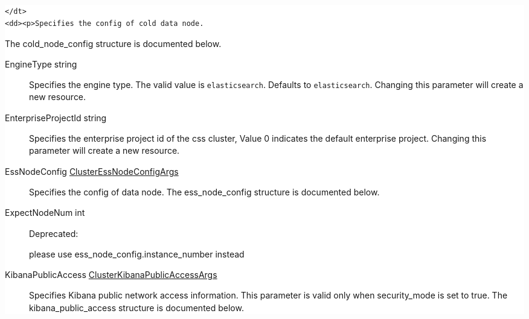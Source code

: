     </dt>
    <dd><p>Specifies the config of cold data node.
The cold_node_config structure is documented below.</p>
</dd><dt class="property-optional property-replacement"
            title="Optional">
        <span id="enginetype_csharp">
<a data-swiftype-name="resource-property" data-swiftype-type="text" href="#enginetype_csharp" style="color: inherit; text-decoration: inherit;">Engine<wbr>Type</a>
</span>
        <span class="property-indicator"></span>
        <span class="property-type">string</span>
    </dt>
    <dd><p>Specifies the engine type. The valid value is <code>elasticsearch</code>.
Defaults to <code>elasticsearch</code>. Changing this parameter will create a new resource.</p>
</dd><dt class="property-optional property-replacement"
            title="Optional">
        <span id="enterpriseprojectid_csharp">
<a data-swiftype-name="resource-property" data-swiftype-type="text" href="#enterpriseprojectid_csharp" style="color: inherit; text-decoration: inherit;">Enterprise<wbr>Project<wbr>Id</a>
</span>
        <span class="property-indicator"></span>
        <span class="property-type">string</span>
    </dt>
    <dd><p>Specifies the enterprise project id of the css cluster, Value 0
indicates the default enterprise project. Changing this parameter will create a new resource.</p>
</dd><dt class="property-optional property-replacement"
            title="Optional">
        <span id="essnodeconfig_csharp">
<a data-swiftype-name="resource-property" data-swiftype-type="text" href="#essnodeconfig_csharp" style="color: inherit; text-decoration: inherit;">Ess<wbr>Node<wbr>Config</a>
</span>
        <span class="property-indicator"></span>
        <span class="property-type"><a href="#clusteressnodeconfig">Cluster<wbr>Ess<wbr>Node<wbr>Config<wbr>Args</a></span>
    </dt>
    <dd><p>Specifies the config of data node.
The ess_node_config structure is documented below.</p>
</dd><dt class="property-optional property-deprecated"
            title="Optional, Deprecated">
        <span id="expectnodenum_csharp">
<a data-swiftype-name="resource-property" data-swiftype-type="text" href="#expectnodenum_csharp" style="color: inherit; text-decoration: inherit;">Expect<wbr>Node<wbr>Num</a>
</span>
        <span class="property-indicator"></span>
        <span class="property-type">int</span>
    </dt>
    <dd><p class="property-message">Deprecated:<p>please use ess_node_config.instance_number instead</p>
</p></dd><dt class="property-optional"
            title="Optional">
        <span id="kibanapublicaccess_csharp">
<a data-swiftype-name="resource-property" data-swiftype-type="text" href="#kibanapublicaccess_csharp" style="color: inherit; text-decoration: inherit;">Kibana<wbr>Public<wbr>Access</a>
</span>
        <span class="property-indicator"></span>
        <span class="property-type"><a href="#clusterkibanapublicaccess">Cluster<wbr>Kibana<wbr>Public<wbr>Access<wbr>Args</a></span>
    </dt>
    <dd><p>Specifies Kibana public network access information.
This parameter is valid only when security_mode is set to true.
The kibana_public_access structure is documented below.</p>
</dd><dt class="property-optional property-replacement"
            title="Optional">
        <span id="masternodeconfig_csharp">